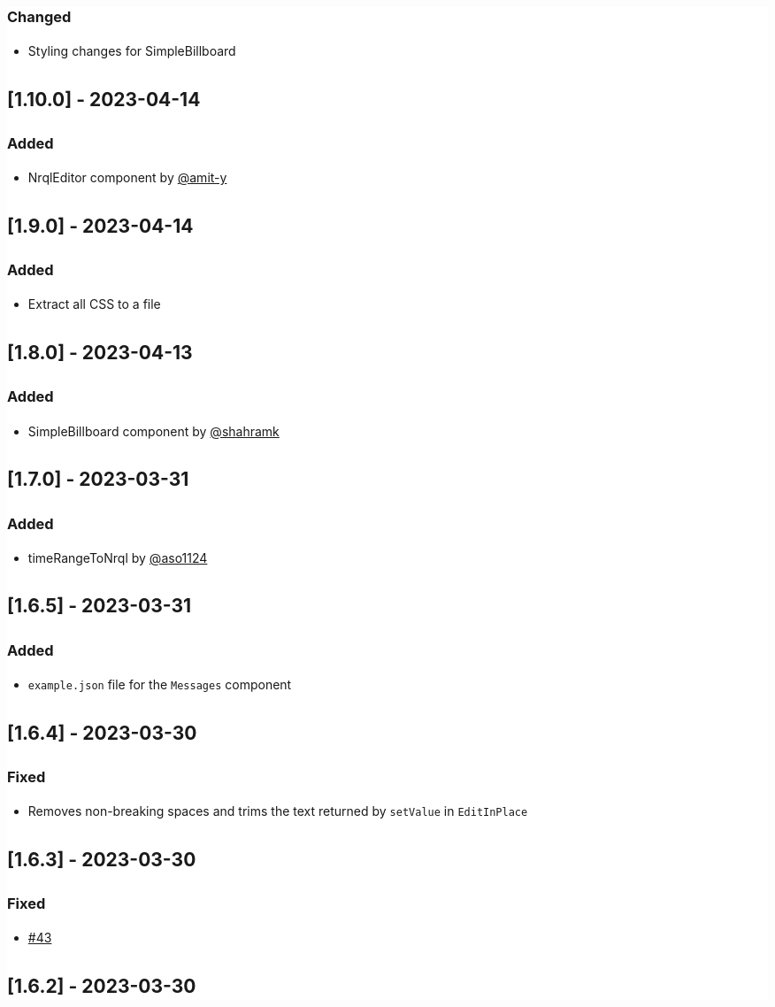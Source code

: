 ### Changed

- Styling changes for SimpleBillboard

## [1.10.0] - 2023-04-14

### Added

- NrqlEditor component by [@amit-y](https://github.com/amit-y)

## [1.9.0] - 2023-04-14

### Added

- Extract all CSS to a file

## [1.8.0] - 2023-04-13

### Added

- SimpleBillboard component by [@shahramk](https://github.com/shahramk)

## [1.7.0] - 2023-03-31

### Added

- timeRangeToNrql by [@aso1124](https://github.com/aso1124)

## [1.6.5] - 2023-03-31

### Added

- `example.json` file for the `Messages` component

## [1.6.4] - 2023-03-30

### Fixed

- Removes non-breaking spaces and trims the text returned by `setValue` in `EditInPlace`

## [1.6.3] - 2023-03-30

### Fixed

- [#43](https://github.com/newrelic/nr-labs-components/issues/43)

## [1.6.2] - 2023-03-30
